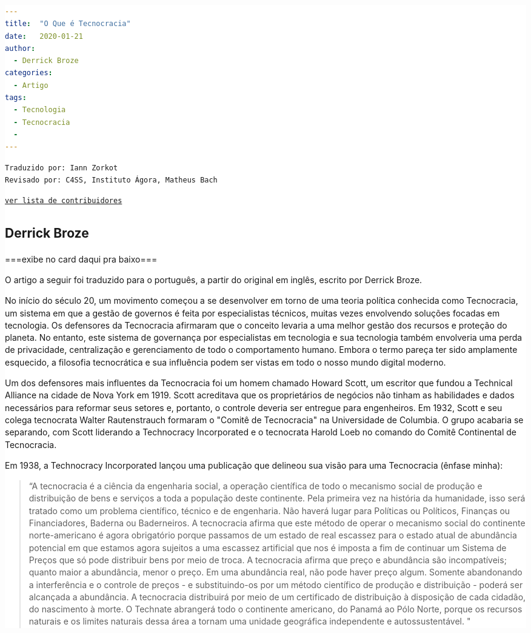 ```yaml
---
title:  "O Que é Tecnocracia"
date:   2020-01-21
author:
  - Derrick Broze
categories:
  - Artigo
tags:
  - Tecnologia
  - Tecnocracia
  - 
---
```

```
Traduzido por: Iann Zorkot
Revisado por: C4SS, Instituto Ágora, Matheus Bach
```
[```ver lista de contribuidores```](/about/#contribuidores)


## Derrick Broze

===exibe no card daqui pra baixo===

O artigo a seguir foi traduzido para o português, a partir do original em inglês, escrito por Derrick Broze.

No início do século 20, um movimento começou a se desenvolver em torno de uma teoria política conhecida como Tecnocracia, um sistema em que a gestão de governos é feita por especialistas técnicos, muitas vezes envolvendo soluções focadas em tecnologia. Os defensores da Tecnocracia afirmaram que o conceito levaria a uma melhor gestão dos recursos e proteção do planeta. No entanto, este sistema de governança por especialistas em tecnologia e sua tecnologia também envolveria uma perda de privacidade, centralização e gerenciamento de todo o comportamento humano. Embora o termo pareça ter sido amplamente esquecido, a filosofia tecnocrática e sua influência podem ser vistas em todo o nosso mundo digital moderno.

Um dos defensores mais influentes da Tecnocracia foi um homem chamado Howard Scott, um escritor que fundou a Technical Alliance na cidade de Nova York em 1919. Scott acreditava que os proprietários de negócios não tinham as habilidades e dados necessários para reformar seus setores e, portanto, o controle deveria ser entregue para engenheiros. Em 1932, Scott e seu colega tecnocrata Walter Rautenstrauch formaram o "Comitê de Tecnocracia" na Universidade de Columbia. O grupo acabaria se separando, com Scott liderando a Technocracy Incorporated e o tecnocrata Harold Loeb no comando do Comitê Continental de Tecnocracia.

Em 1938, a Technocracy Incorporated lançou uma publicação que delineou sua visão para uma Tecnocracia (ênfase minha):

> “A tecnocracia é a ciência da engenharia social, a operação científica de todo o mecanismo social de produção e distribuição de bens e serviços a toda a população deste continente. Pela primeira vez na história da humanidade, isso será tratado como um problema científico, técnico e de engenharia. Não haverá lugar para Políticas ou Políticos, Finanças ou Financiadores, Baderna ou Baderneiros. A tecnocracia afirma que este método de operar o mecanismo social do continente norte-americano é agora obrigatório porque passamos de um estado de real escassez para o estado atual de abundância potencial em que estamos agora sujeitos a uma escassez artificial que nos é imposta a fim de continuar um Sistema de Preços que só pode distribuir bens por meio de troca. A tecnocracia afirma que preço e abundância são incompatíveis; quanto maior a abundância, menor o preço. Em uma abundância real, não pode haver preço algum. Somente abandonando a interferência e o controle de preços - e substituindo-os por um método científico de produção e distribuição - poderá ser alcançada a abundância. A tecnocracia distribuirá por meio de um certificado de distribuição à disposição de cada cidadão, do nascimento à morte. O Technate abrangerá todo o continente americano, do Panamá ao Pólo Norte, porque os recursos naturais e os limites naturais dessa área a tornam uma unidade geográfica independente e autossustentável. "
